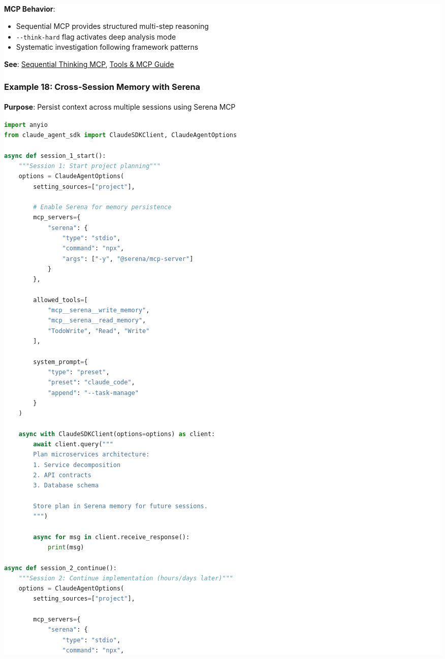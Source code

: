 **MCP Behavior**:
- Sequential MCP provides structured multi-step reasoning
- `--think-hard` flag activates deep analysis mode
- Systematic investigation following framework patterns

**See**: [Sequential Thinking MCP](../../../MCP_Sequential.md), [Tools & MCP Guide](tools-and-mcp.md)

### Example 18: Cross-Session Memory with Serena

**Purpose**: Persist context across multiple sessions using Serena MCP

```python
import anyio
from claude_agent_sdk import ClaudeSDKClient, ClaudeAgentOptions

async def session_1_start():
    """Session 1: Start project planning"""
    options = ClaudeAgentOptions(
        setting_sources=["project"],

        # Enable Serena for memory persistence
        mcp_servers={
            "serena": {
                "type": "stdio",
                "command": "npx",
                "args": ["-y", "@serena/mcp-server"]
            }
        },

        allowed_tools=[
            "mcp__serena__write_memory",
            "mcp__serena__read_memory",
            "TodoWrite", "Read", "Write"
        ],

        system_prompt={
            "type": "preset",
            "preset": "claude_code",
            "append": "--task-manage"
        }
    )

    async with ClaudeSDKClient(options=options) as client:
        await client.query("""
        Plan microservices architecture:
        1. Service decomposition
        2. API contracts
        3. Database schema

        Store plan in Serena memory for future sessions.
        """)

        async for msg in client.receive_response():
            print(msg)

async def session_2_continue():
    """Session 2: Continue implementation (hours/days later)"""
    options = ClaudeAgentOptions(
        setting_sources=["project"],

        mcp_servers={
            "serena": {
                "type": "stdio",
                "command": "npx",
```

[^1]: GitHub. "Claude Agent SDK Python." Installation Requirements, 2025. https://github.com/anthropics/claude-agent-sdk-python
[^2]: DataCamp. "Claude Agent SDK Tutorial." Prerequisites, 2025. https://www.datacamp.com/tutorial/how-to-use-claude-agent-sdk
[^3]: DataCamp. "Claude Code: A Guide With Practical Examples." Billing Setup, 2025. https://www.datacamp.com/tutorial/claude-code
[^4]: Anthropic. "Building agents with the Claude Agent SDK." Email Agent Example, 2025. https://www.anthropic.com/engineering/building-agents-with-the-claude-agent-sdk
[^5]: eesel AI. "A Practical Guide to the Python Claude Code SDK." Custom Tools, 2025. https://www.eesel.ai/blog/python-claude-code-sdk
[^6]: Anthropic. "Building agents with the Claude Agent SDK." Document Generation, 2025. https://www.anthropic.com/engineering/building-agents-with-the-claude-agent-sdk